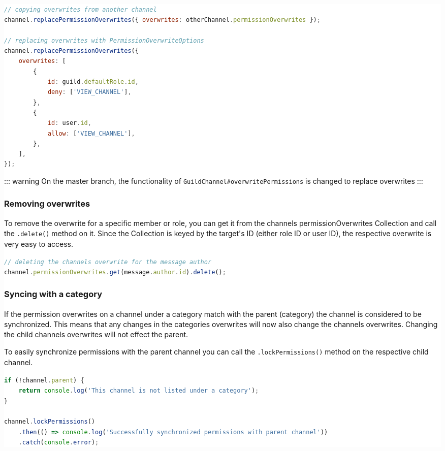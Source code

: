 ```js
// copying overwrites from another channel
channel.replacePermissionOverwrites({ overwrites: otherChannel.permissionOverwrites });

// replacing overwrites with PermissionOverwriteOptions
channel.replacePermissionOverwrites({
	overwrites: [
		{
			id: guild.defaultRole.id,
			deny: ['VIEW_CHANNEL'],
		},
		{
			id: user.id,
			allow: ['VIEW_CHANNEL'],
		},
	],
});
```

::: warning
On the master branch, the functionality of `GuildChannel#overwritePermissions` is changed to replace overwrites
:::

### Removing overwrites

To remove the overwrite for a specific member or role, you can get it from the channels permissionOverwrites Collection and call the `.delete()` method on it. Since the Collection is keyed by the target's ID (either role ID or user ID), the respective overwrite is very easy to access.

```js
// deleting the channels overwrite for the message author
channel.permissionOverwrites.get(message.author.id).delete();
```

### Syncing with a category

If the permission overwrites on a channel under a category match with the parent (category) the channel is considered to be synchronized. This means that any changes in the categories overwrites will now also change the channels overwrites. Changing the child channels overwrites will not effect the parent. 

To easily synchronize permissions with the parent channel you can call the `.lockPermissions()` method on the respective child channel.  

```js
if (!channel.parent) {
	return console.log('This channel is not listed under a category');
}

channel.lockPermissions()
	.then(() => console.log('Successfully synchronized permissions with parent channel'))
	.catch(console.error);
```
